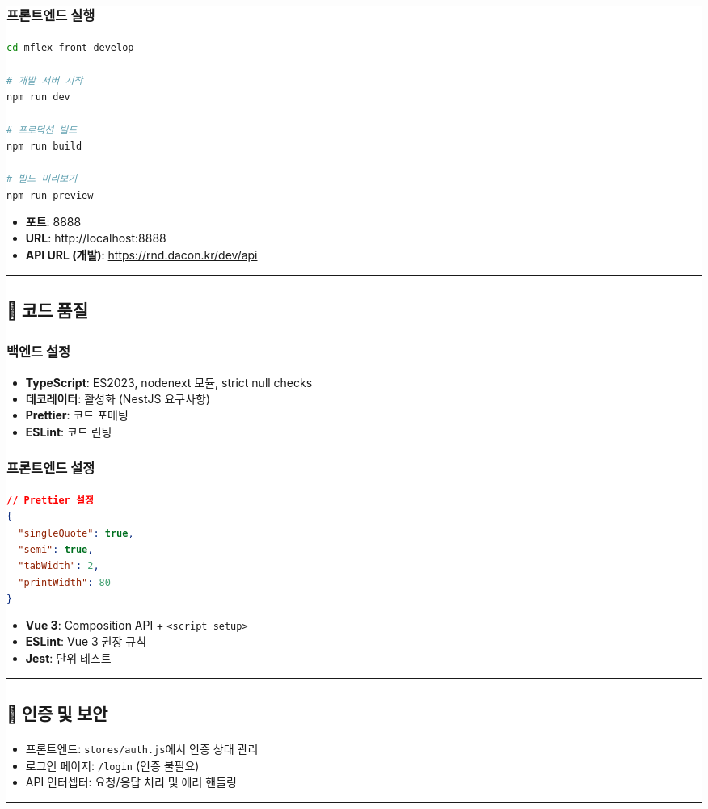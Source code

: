 ### 프론트엔드 실행
```bash
cd mflex-front-develop

# 개발 서버 시작
npm run dev

# 프로덕션 빌드
npm run build

# 빌드 미리보기
npm run preview
```
- **포트**: 8888
- **URL**: http://localhost:8888
- **API URL (개발)**: https://rnd.dacon.kr/dev/api

---

## 📝 코드 품질

### 백엔드 설정
- **TypeScript**: ES2023, nodenext 모듈, strict null checks
- **데코레이터**: 활성화 (NestJS 요구사항)
- **Prettier**: 코드 포매팅
- **ESLint**: 코드 린팅

### 프론트엔드 설정
```json
// Prettier 설정
{
  "singleQuote": true,
  "semi": true,
  "tabWidth": 2,
  "printWidth": 80
}
```
- **Vue 3**: Composition API + `<script setup>`
- **ESLint**: Vue 3 권장 규칙
- **Jest**: 단위 테스트

---

## 🔐 인증 및 보안

- 프론트엔드: `stores/auth.js`에서 인증 상태 관리
- 로그인 페이지: `/login` (인증 불필요)
- API 인터셉터: 요청/응답 처리 및 에러 핸들링

---
